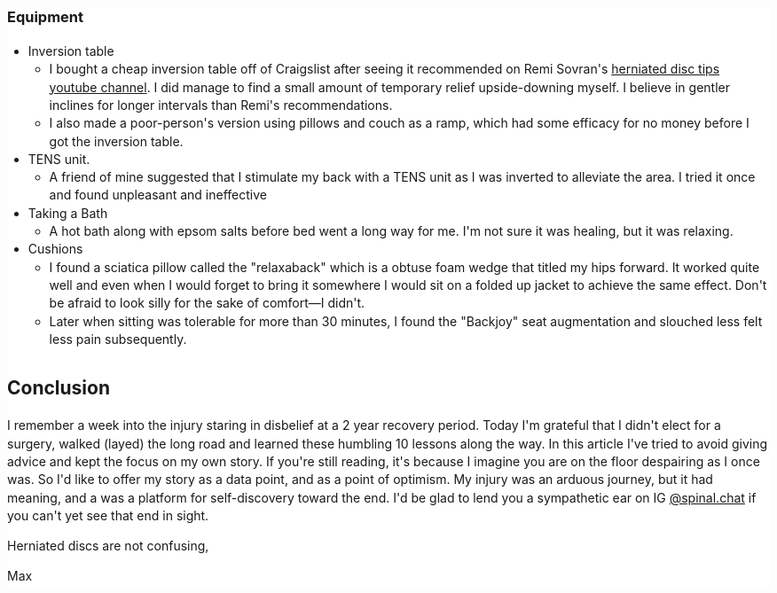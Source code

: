 ### Equipment

-   Inversion table
    -   I bought a cheap inversion table off of Craigslist after seeing it recommended on Remi Sovran's [herniated disc tips youtube channel](https://www.youtube.com/user/RemiSovranFitness). I did manage to find a small amount of temporary relief upside-downing myself. I believe in gentler inclines for longer intervals than Remi's recommendations.
    -   I also made a poor-person's version using pillows and couch as a ramp, which had some efficacy for no money before I got the inversion table.
-   TENS unit.
    -   A friend of mine suggested that I stimulate my back with a TENS unit as I was inverted to alleviate the area. I tried it once and found unpleasant and ineffective
-   Taking a Bath
    -   A hot bath along with epsom salts before bed went a long way for me. I'm not sure it was healing, but it was relaxing.
-   Cushions
    -   I found a sciatica pillow called the "relaxaback" which is a obtuse foam wedge that titled my hips forward. It worked quite well and even when I would forget to bring it somewhere I would sit on a folded up jacket to achieve the same effect. Don't be afraid to look silly for the sake of comfort—I didn't.
    -   Later when sitting was tolerable for more than 30 minutes, I found the "Backjoy" seat augmentation and slouched less felt less pain subsequently.

Conclusion
----------

I remember a week into the injury staring in disbelief at a 2 year recovery period. Today I'm grateful that I didn't elect for a surgery, walked (layed) the long road and learned these humbling 10 lessons along the way. In this article I've tried to avoid giving advice and kept the focus on my own story. If you're still reading, it's because I imagine you are on the floor despairing as I once was. So I'd like to offer my story as a data point, and as a point of optimism. My injury was an arduous journey, but it had meaning, and a was a platform for self-discovery toward the end. I'd be glad to lend you a sympathetic ear on IG [@spinal.chat](https://www.instagram.com/spinal.chat/) if you can't yet see that end in sight.

Herniated discs are not confusing,

Max
